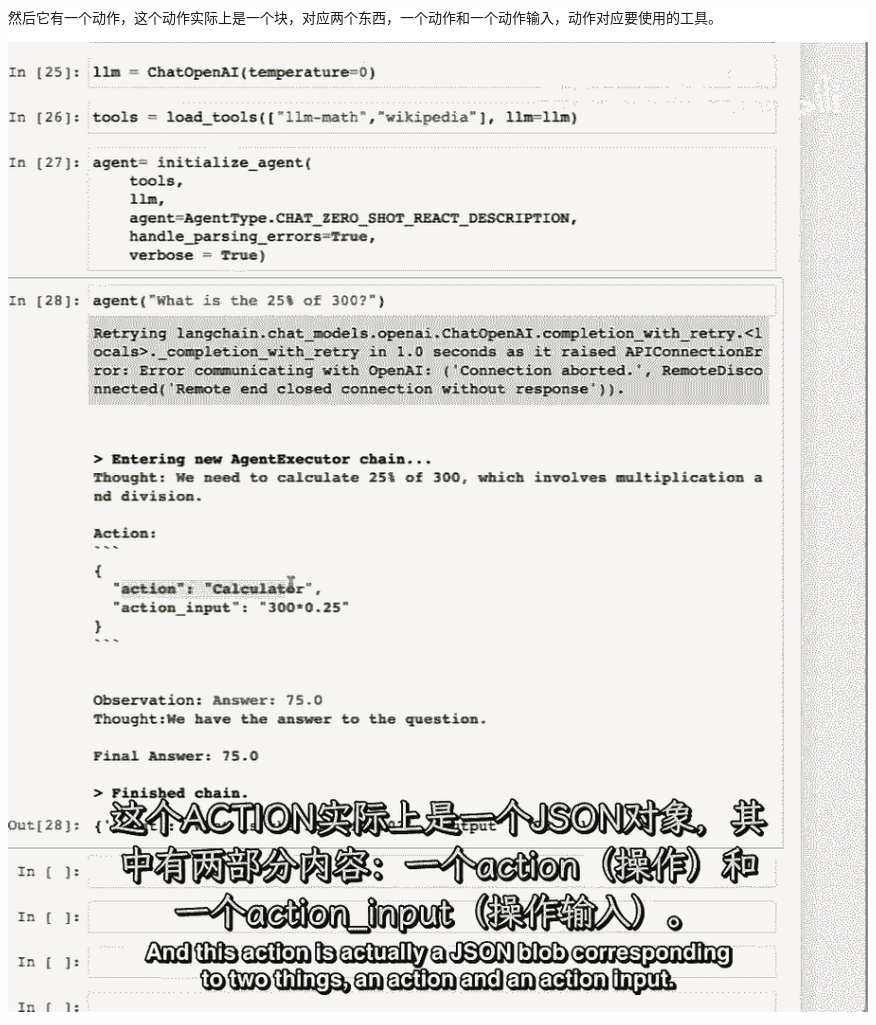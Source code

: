 然后它有一个动作，这个动作实际上是一个块，对应两个东西，一个动作和一个动作输入，动作对应要使用的工具。



![](img/b3647b51d77e6b78045ac95d56632965_42.png)
